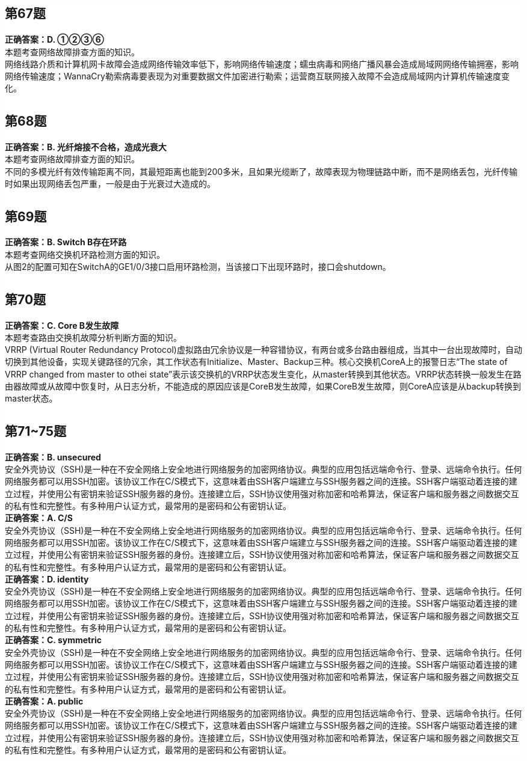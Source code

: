 
## 第67题 ##

**正确答案：D. ①②③⑥**  
本题考查网络故障排查方面的知识。  
网络线路介质和计算机网卡故障会造成网络传输效率低下，影响网络传输速度；蠕虫病毒和网络广播风暴会造成局域网网络传输拥塞，影响网络传输速度；WannaCry勒索病毒要表现为对重要数据文件加密进行勒索；运营商互联网接入故障不会造成局域网内计算机传输速度变化。  


## 第68题 ##

**正确答案：B. 光纤熔接不合格，造成光衰大**  
本题考查网络故障排查方面的知识。  
不同的多模光纤有效传输距离不同，其最短距离也能到200多米，且如果光缆断了，故障表现为物理链路中断，而不是网络丢包，光纤传输时如果出现网络丢包严重，一般是由于光衰过大造成的。  


## 第69题 ##

**正确答案：B. Switch B存在环路**  
本题考查网络交换机环路检测方面的知识。  
从图2的配置可知在SwitchA的GE1/0/3接口启用环路检测，当该接口下出现环路时，接口会shutdown。  


## 第70题 ##

**正确答案：C. Core B发生故障**  
本题考查路由交换机故障分析判断方面的知识。  
VRRP (Virtual Router Redundancy Protocol)虚拟路由冗余协议是一种容错协议，有两台或多台路由器组成，当其中一台出现故障时，自动切换到其他设备，实现关键路径的冗余，其工作状态有Initialize、Master、Backup三种。核心交换机CoreA上的报警日志“The state of VRRP changed from master to othei state”表示该交换机的VRRP状态发生变化，从master转换到其他状态。VRRP状态转换一般发生在路由器故障或从故障中恢复时，从日志分析，不能造成的原因应该是CoreB发生故障，如果CoreB发生故障，则CoreA应该是从backup转换到master状态。  


## 第71~75题 ##

**正确答案：B. unsecured**  
安全外壳协议（SSH)是一种在不安全网络上安全地进行网络服务的加密网络协议。典型的应用包括远端命令行、登录、远端命令执行。任何网络服务都可以用SSH加密。该协议工作在C/S模式下，这意味着由SSH客户端建立与SSH服务器之间的连接。SSH客户端驱动着连接的建立过程，并使用公有密钥来验证SSH服务器的身份。连接建立后，SSH协议使用强对称加密和哈希算法，保证客户端和服务器之间数据交互的私有性和完整性。有多种用户认证方式，最常用的是密码和公有密钥认证。  
**正确答案：A. C/S**  
安全外壳协议（SSH)是一种在不安全网络上安全地进行网络服务的加密网络协议。典型的应用包括远端命令行、登录、远端命令执行。任何网络服务都可以用SSH加密。该协议工作在C/S模式下，这意味着由SSH客户端建立与SSH服务器之间的连接。SSH客户端驱动着连接的建立过程，并使用公有密钥来验证SSH服务器的身份。连接建立后，SSH协议使用强对称加密和哈希算法，保证客户端和服务器之间数据交互的私有性和完整性。有多种用户认证方式，最常用的是密码和公有密钥认证。  
**正确答案：D. identity**  
安全外壳协议（SSH)是一种在不安全网络上安全地进行网络服务的加密网络协议。典型的应用包括远端命令行、登录、远端命令执行。任何网络服务都可以用SSH加密。该协议工作在C/S模式下，这意味着由SSH客户端建立与SSH服务器之间的连接。SSH客户端驱动着连接的建立过程，并使用公有密钥来验证SSH服务器的身份。连接建立后，SSH协议使用强对称加密和哈希算法，保证客户端和服务器之间数据交互的私有性和完整性。有多种用户认证方式，最常用的是密码和公有密钥认证。  
**正确答案：C. symmetric**  
安全外壳协议（SSH)是一种在不安全网络上安全地进行网络服务的加密网络协议。典型的应用包括远端命令行、登录、远端命令执行。任何网络服务都可以用SSH加密。该协议工作在C/S模式下，这意味着由SSH客户端建立与SSH服务器之间的连接。SSH客户端驱动着连接的建立过程，并使用公有密钥来验证SSH服务器的身份。连接建立后，SSH协议使用强对称加密和哈希算法，保证客户端和服务器之间数据交互的私有性和完整性。有多种用户认证方式，最常用的是密码和公有密钥认证。  
**正确答案：A. public**  
安全外壳协议（SSH)是一种在不安全网络上安全地进行网络服务的加密网络协议。典型的应用包括远端命令行、登录、远端命令执行。任何网络服务都可以用SSH加密。该协议工作在C/S模式下，这意味着由SSH客户端建立与SSH服务器之间的连接。SSH客户端驱动着连接的建立过程，并使用公有密钥来验证SSH服务器的身份。连接建立后，SSH协议使用强对称加密和哈希算法，保证客户端和服务器之间数据交互的私有性和完整性。有多种用户认证方式，最常用的是密码和公有密钥认证。  
